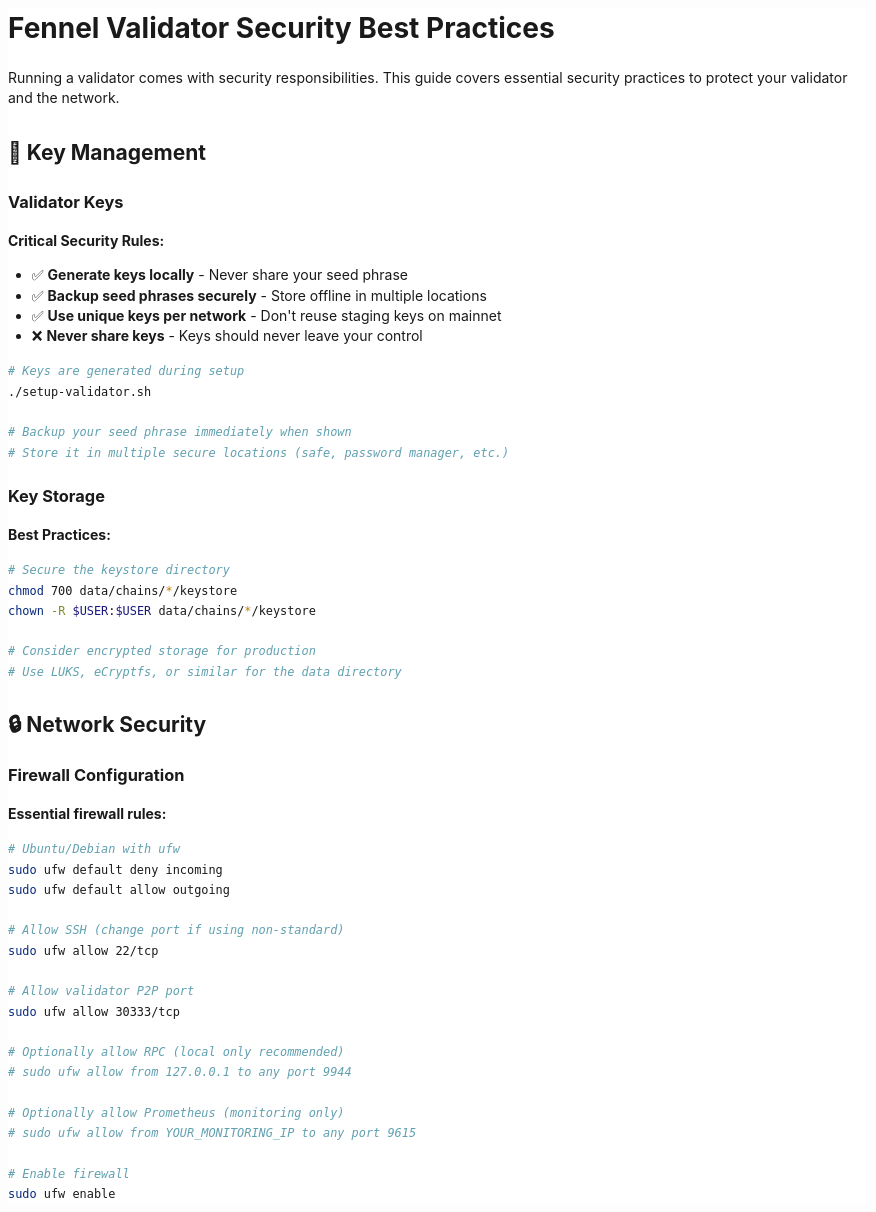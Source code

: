 # Fennel Validator Security Best Practices

Running a validator comes with security responsibilities. This guide covers essential security practices to protect your validator and the network.

## 🔑 Key Management

### Validator Keys

**Critical Security Rules:**
- ✅ **Generate keys locally** - Never share your seed phrase
- ✅ **Backup seed phrases securely** - Store offline in multiple locations
- ✅ **Use unique keys per network** - Don't reuse staging keys on mainnet
- ❌ **Never share keys** - Keys should never leave your control

```bash
# Keys are generated during setup
./setup-validator.sh

# Backup your seed phrase immediately when shown
# Store it in multiple secure locations (safe, password manager, etc.)
```

### Key Storage

**Best Practices:**
```bash
# Secure the keystore directory
chmod 700 data/chains/*/keystore
chown -R $USER:$USER data/chains/*/keystore

# Consider encrypted storage for production
# Use LUKS, eCryptfs, or similar for the data directory
```

## 🔒 Network Security

### Firewall Configuration

**Essential firewall rules:**
```bash
# Ubuntu/Debian with ufw
sudo ufw default deny incoming
sudo ufw default allow outgoing

# Allow SSH (change port if using non-standard)
sudo ufw allow 22/tcp

# Allow validator P2P port
sudo ufw allow 30333/tcp

# Optionally allow RPC (local only recommended)
# sudo ufw allow from 127.0.0.1 to any port 9944

# Optionally allow Prometheus (monitoring only)
# sudo ufw allow from YOUR_MONITORING_IP to any port 9615

# Enable firewall
sudo ufw enable
```
